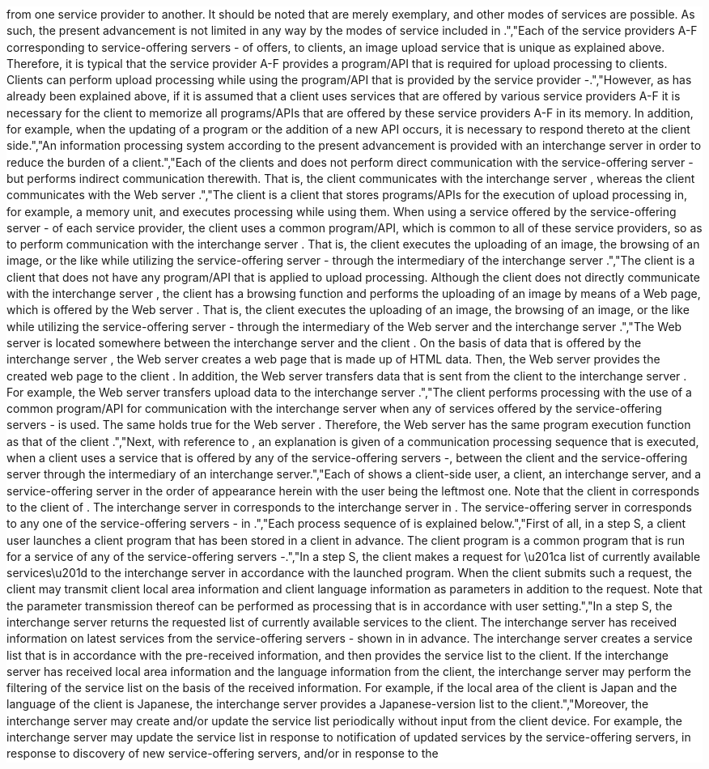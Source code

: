 from one service provider to another. It should be noted that  are merely exemplary, and other modes of services are possible. As such, the present advancement is not limited in any way by the modes of service included in .","Each of the service providers A-F corresponding to service-offering servers - of  offers, to clients, an image upload service that is unique as explained above. Therefore, it is typical that the service provider A-F provides a program\/API that is required for upload processing to clients. Clients can perform upload processing while using the program\/API that is provided by the service provider -.","However, as has already been explained above, if it is assumed that a client uses services that are offered by various service providers A-F it is necessary for the client to memorize all programs\/APIs that are offered by these service providers A-F in its memory. In addition, for example, when the updating of a program or the addition of a new API occurs, it is necessary to respond thereto at the client side.","An information processing system according to the present advancement is provided with an interchange server  in order to reduce the burden of a client.","Each of the clients  and  does not perform direct communication with the service-offering server - but performs indirect communication therewith. That is, the client  communicates with the interchange server , whereas the client  communicates with the Web server .","The client  is a client that stores programs\/APIs for the execution of upload processing in, for example, a memory unit, and executes processing while using them. When using a service offered by the service-offering server - of each service provider, the client  uses a common program\/API, which is common to all of these service providers, so as to perform communication with the interchange server . That is, the client  executes the uploading of an image, the browsing of an image, or the like while utilizing the service-offering server - through the intermediary of the interchange server .","The client  is a client that does not have any program\/API that is applied to upload processing. Although the client  does not directly communicate with the interchange server , the client  has a browsing function and performs the uploading of an image by means of a Web page, which is offered by the Web server . That is, the client  executes the uploading of an image, the browsing of an image, or the like while utilizing the service-offering server - through the intermediary of the Web server  and the interchange server .","The Web server  is located somewhere between the interchange server  and the client . On the basis of data that is offered by the interchange server , the Web server  creates a web page that is made up of HTML data. Then, the Web server  provides the created web page to the client . In addition, the Web server  transfers data that is sent from the client  to the interchange server . For example, the Web server  transfers upload data to the interchange server .","The client  performs processing with the use of a common program\/API for communication with the interchange server  when any of services offered by the service-offering servers - is used. The same holds true for the Web server . Therefore, the Web server  has the same program execution function as that of the client .","Next, with reference to , an explanation is given of a communication processing sequence that is executed, when a client uses a service that is offered by any of the service-offering servers -, between the client and the service-offering server through the intermediary of an interchange server.","Each of  shows a client-side user, a client, an interchange server, and a service-offering server in the order of appearance herein with the user being the leftmost one. Note that the client in  corresponds to the client  of . The interchange server in  corresponds to the interchange server  in . The service-offering server in  corresponds to any one of the service-offering servers - in .","Each process sequence of  is explained below.","First of all, in a step S, a client user launches a client program that has been stored in a client in advance. The client program is a common program that is run for a service of any of the service-offering servers -.","In a step S, the client makes a request for \u201ca list of currently available services\u201d to the interchange server in accordance with the launched program. When the client submits such a request, the client may transmit client local area information and client language information as parameters in addition to the request. Note that the parameter transmission thereof can be performed as processing that is in accordance with user setting.","In a step S, the interchange server returns the requested list of currently available services to the client. The interchange server has received information on latest services from the service-offering servers - shown in  in advance. The interchange server creates a service list that is in accordance with the pre-received information, and then provides the service list to the client. If the interchange server has received local area information and the language information from the client, the interchange server may perform the filtering of the service list on the basis of the received information. For example, if the local area of the client is Japan and the language of the client is Japanese, the interchange server provides a Japanese-version list to the client.","Moreover, the interchange server may create and\/or update the service list periodically without input from the client device. For example, the interchange server may update the service list in response to notification of updated services by the service-offering servers, in response to discovery of new service-offering servers, and\/or in response to the